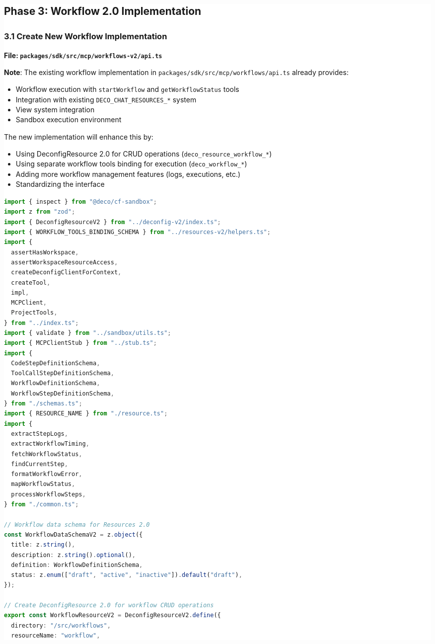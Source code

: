 ## Phase 3: Workflow 2.0 Implementation

### 3.1 Create New Workflow Implementation

**File: `packages/sdk/src/mcp/workflows-v2/api.ts`**

**Note**: The existing workflow implementation in `packages/sdk/src/mcp/workflows/api.ts` already provides:
- Workflow execution with `startWorkflow` and `getWorkflowStatus` tools
- Integration with existing `DECO_CHAT_RESOURCES_*` system
- View system integration
- Sandbox execution environment

The new implementation will enhance this by:
- Using DeconfigResource 2.0 for CRUD operations (`deco_resource_workflow_*`)
- Using separate workflow tools binding for execution (`deco_workflow_*`)
- Adding more workflow management features (logs, executions, etc.)
- Standardizing the interface

```typescript
import { inspect } from "@deco/cf-sandbox";
import z from "zod";
import { DeconfigResourceV2 } from "../deconfig-v2/index.ts";
import { WORKFLOW_TOOLS_BINDING_SCHEMA } from "../resources-v2/helpers.ts";
import {
  assertHasWorkspace,
  assertWorkspaceResourceAccess,
  createDeconfigClientForContext,
  createTool,
  impl,
  MCPClient,
  ProjectTools,
} from "../index.ts";
import { validate } from "../sandbox/utils.ts";
import { MCPClientStub } from "../stub.ts";
import {
  CodeStepDefinitionSchema,
  ToolCallStepDefinitionSchema,
  WorkflowDefinitionSchema,
  WorkflowStepDefinitionSchema,
} from "./schemas.ts";
import { RESOURCE_NAME } from "./resource.ts";
import {
  extractStepLogs,
  extractWorkflowTiming,
  fetchWorkflowStatus,
  findCurrentStep,
  formatWorkflowError,
  mapWorkflowStatus,
  processWorkflowSteps,
} from "./common.ts";

// Workflow data schema for Resources 2.0
const WorkflowDataSchemaV2 = z.object({
  title: z.string(),
  description: z.string().optional(),
  definition: WorkflowDefinitionSchema,
  status: z.enum(["draft", "active", "inactive"]).default("draft"),
});

// Create DeconfigResource 2.0 for workflow CRUD operations
export const WorkflowResourceV2 = DeconfigResourceV2.define({
  directory: "/src/workflows",
  resourceName: "workflow",
```